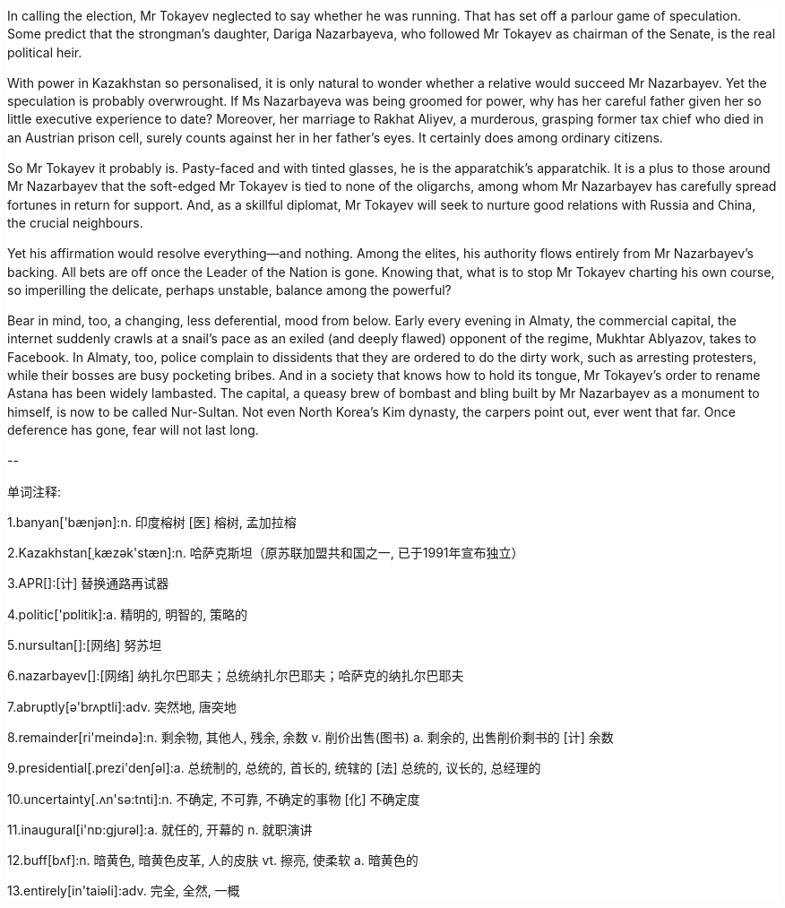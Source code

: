 In calling the election, Mr Tokayev neglected to say whether he was running. That has set off a parlour game of speculation. Some predict that the strongman’s daughter, Dariga Nazarbayeva, who followed Mr Tokayev as chairman of the Senate, is the real political heir. 

With power in Kazakhstan so personalised, it is only natural to wonder whether a relative would succeed Mr Nazarbayev. Yet the speculation is probably overwrought. If Ms Nazarbayeva was being groomed for power, why has her careful father given her so little executive experience to date? Moreover, her marriage to Rakhat Aliyev, a murderous, grasping former tax chief who died in an Austrian prison cell, surely counts against her in her father’s eyes. It certainly does among ordinary citizens. 

So Mr Tokayev it probably is. Pasty-faced and with tinted glasses, he is the apparatchik’s apparatchik. It is a plus to those around Mr Nazarbayev that the soft-edged Mr Tokayev is tied to none of the oligarchs, among whom Mr Nazarbayev has carefully spread fortunes in return for support. And, as a skillful diplomat, Mr Tokayev will seek to nurture good relations with Russia and China, the crucial neighbours. 

Yet his affirmation would resolve everything—and nothing. Among the elites, his authority flows entirely from Mr Nazarbayev’s backing. All bets are off once the Leader of the Nation is gone. Knowing that, what is to stop Mr Tokayev charting his own course, so imperilling the delicate, perhaps unstable, balance among the powerful? 

Bear in mind, too, a changing, less deferential, mood from below. Early every evening in Almaty, the commercial capital, the internet suddenly crawls at a snail’s pace as an exiled (and deeply flawed) opponent of the regime, Mukhtar Ablyazov, takes to Facebook. In Almaty, too, police complain to dissidents that they are ordered to do the dirty work, such as arresting protesters, while their bosses are busy pocketing bribes. And in a society that knows how to hold its tongue, Mr Tokayev’s order to rename Astana has been widely lambasted. The capital, a queasy brew of bombast and bling built by Mr Nazarbayev as a monument to himself, is now to be called Nur-Sultan. Not even North Korea’s Kim dynasty, the carpers point out, ever went that far. Once deference has gone, fear will not last long. 

-- 

 单词注释:

1.banyan['bænjәn]:n. 印度榕树 [医] 榕树, 孟加拉榕 

2.Kazakhstan[ˌkæzək'stæn]:n. 哈萨克斯坦（原苏联加盟共和国之一, 已于1991年宣布独立） 

3.APR[]:[计] 替换通路再试器 

4.politic['pɒlitik]:a. 精明的, 明智的, 策略的 

5.nursultan[]:[网络] 努苏坦 

6.nazarbayev[]:[网络] 纳扎尔巴耶夫；总统纳扎尔巴耶夫；哈萨克的纳扎尔巴耶夫 

7.abruptly[ә'brʌptli]:adv. 突然地, 唐突地 

8.remainder[ri'meindә]:n. 剩余物, 其他人, 残余, 余数 v. 削价出售(图书) a. 剩余的, 出售削价剩书的 [计] 余数 

9.presidential[.prezi'denʃәl]:a. 总统制的, 总统的, 首长的, 统辖的 [法] 总统的, 议长的, 总经理的 

10.uncertainty[.ʌn'sә:tnti]:n. 不确定, 不可靠, 不确定的事物 [化] 不确定度 

11.inaugural[i'nɒ:gjurәl]:a. 就任的, 开幕的 n. 就职演讲 

12.buff[bʌf]:n. 暗黄色, 暗黄色皮革, 人的皮肤 vt. 擦亮, 使柔软 a. 暗黄色的 

13.entirely[in'taiәli]:adv. 完全, 全然, 一概 
